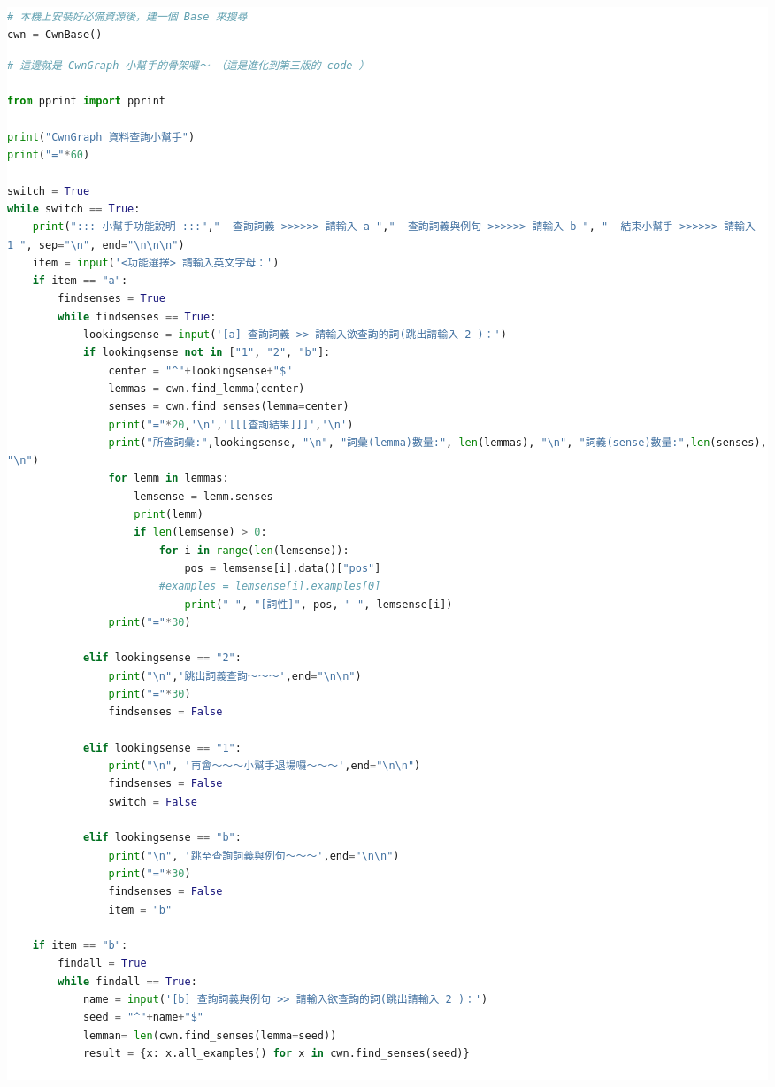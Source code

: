 
```python
# 本機上安裝好必備資源後，建一個 Base 來搜尋
cwn = CwnBase()
```


```python
# 這邊就是 CwnGraph 小幫手的骨架囉～ （這是進化到第三版的 code ）

from pprint import pprint

print("CwnGraph 資料查詢小幫手")
print("="*60)

switch = True
while switch == True:
    print("::: 小幫手功能說明 :::","--查詢詞義 >>>>>> 請輸入 a ","--查詢詞義與例句 >>>>>> 請輸入 b ", "--結束小幫手 >>>>>> 請輸入 1 ", sep="\n", end="\n\n\n")
    item = input('<功能選擇> 請輸入英文字母：')
    if item == "a":
        findsenses = True
        while findsenses == True:
            lookingsense = input('[a] 查詢詞義 >> 請輸入欲查詢的詞(跳出請輸入 2 )：')
            if lookingsense not in ["1", "2", "b"]:
                center = "^"+lookingsense+"$"
                lemmas = cwn.find_lemma(center)
                senses = cwn.find_senses(lemma=center)
                print("="*20,'\n','[[[查詢結果]]]','\n')
                print("所查詞彙:",lookingsense, "\n", "詞彙(lemma)數量:", len(lemmas), "\n", "詞義(sense)數量:",len(senses), "\n")
                for lemm in lemmas:
                    lemsense = lemm.senses
                    print(lemm)
                    if len(lemsense) > 0:
                        for i in range(len(lemsense)):
                            pos = lemsense[i].data()["pos"]
                        #examples = lemsense[i].examples[0]
                            print(" ", "[詞性]", pos, " ", lemsense[i])
                print("="*30)
                    
            elif lookingsense == "2":
                print("\n",'跳出詞義查詢～～～',end="\n\n")
                print("="*30)
                findsenses = False
            
            elif lookingsense == "1":
                print("\n", '再會～～～小幫手退場囉～～～',end="\n\n")
                findsenses = False
                switch = False
                
            elif lookingsense == "b":
                print("\n", '跳至查詢詞義與例句～～～',end="\n\n")
                print("="*30)
                findsenses = False 
                item = "b"
                
    if item == "b":    
        findall = True
        while findall == True:
            name = input('[b] 查詢詞義與例句 >> 請輸入欲查詢的詞(跳出請輸入 2 )：')
            seed = "^"+name+"$"
            lemman= len(cwn.find_senses(lemma=seed))
            result = {x: x.all_examples() for x in cwn.find_senses(seed)}
            
```